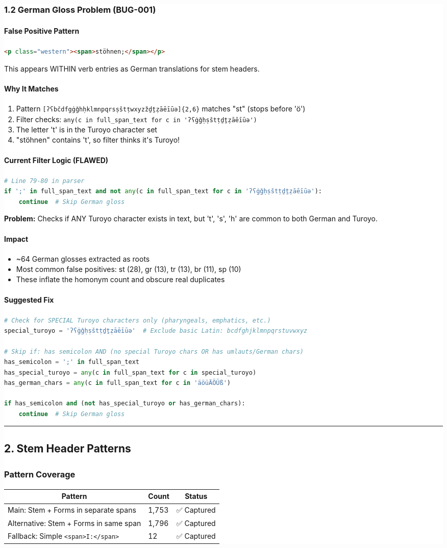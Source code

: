 ### 1.2 German Gloss Problem (BUG-001)

#### False Positive Pattern
```html
<p class="western"><span>stöhnen;</span></p>
```

This appears WITHIN verb entries as German translations for stem headers.

#### Why It Matches
1. Pattern `[ʔʕbčdfgġǧhḥklmnpqrsṣštṭwxyzžḏṯẓāēīūə]{2,6}` matches "st" (stops before 'ö')
2. Filter checks: `any(c in full_span_text for c in 'ʔʕġǧḥṣštṭḏṯẓāēīūə')`
3. The letter 't' is in the Turoyo character set
4. "stöhnen" contains 't', so filter thinks it's Turoyo!

#### Current Filter Logic (FLAWED)
```python
# Line 79-80 in parser
if ';' in full_span_text and not any(c in full_span_text for c in 'ʔʕġǧḥṣštṭḏṯẓāēīūə'):
    continue  # Skip German gloss
```

**Problem:** Checks if ANY Turoyo character exists in text, but 't', 's', 'h' are common to both German and Turoyo.

#### Impact
- ~64 German glosses extracted as roots
- Most common false positives: st (28), gr (13), tr (13), br (11), sp (10)
- These inflate the homonym count and obscure real duplicates

#### Suggested Fix
```python
# Check for SPECIAL Turoyo characters only (pharyngeals, emphatics, etc.)
special_turoyo = 'ʔʕġǧḥṣštṭḏṯẓāēīūə'  # Exclude basic Latin: bcdfghjklmnpqrstuvwxyz

# Skip if: has semicolon AND (no special Turoyo chars OR has umlauts/German chars)
has_semicolon = ';' in full_span_text
has_special_turoyo = any(c in full_span_text for c in special_turoyo)
has_german_chars = any(c in full_span_text for c in 'äöüÄÖÜß')

if has_semicolon and (not has_special_turoyo or has_german_chars):
    continue  # Skip German gloss
```

---

## 2. Stem Header Patterns

### Pattern Coverage

| Pattern | Count | Status |
|---------|-------|--------|
| Main: Stem + Forms in separate spans | 1,753 | ✅ Captured |
| Alternative: Stem + Forms in same span | 1,796 | ✅ Captured |
| Fallback: Simple `<span>I:</span>` | 12 | ✅ Captured |
